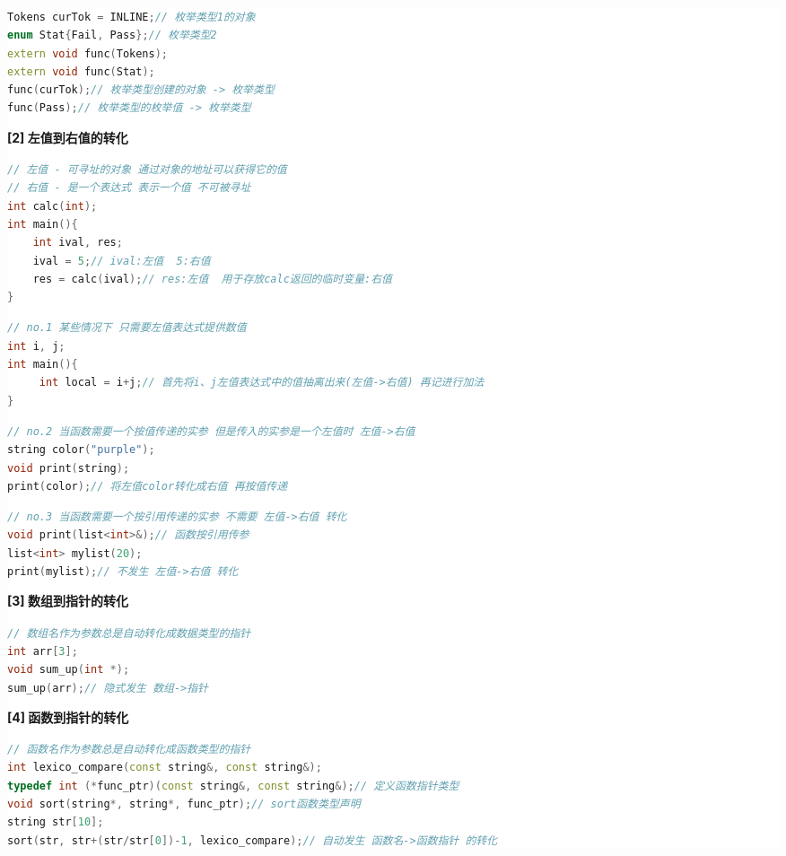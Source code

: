 ```c++
Tokens curTok = INLINE;// 枚举类型1的对象
enum Stat{Fail, Pass};// 枚举类型2
extern void func(Tokens);
extern void func(Stat);
func(curTok);// 枚举类型创建的对象 -> 枚举类型
func(Pass);// 枚举类型的枚举值 -> 枚举类型
```

**[2] 左值到右值的转化** <br>
```c++
// 左值 - 可寻址的对象 通过对象的地址可以获得它的值
// 右值 - 是一个表达式 表示一个值 不可被寻址
int calc(int);
int main(){
    int ival, res;
    ival = 5;// ival:左值  5:右值
    res = calc(ival);// res:左值  用于存放calc返回的临时变量:右值
}
```
```c++
// no.1 某些情况下 只需要左值表达式提供数值
int i, j;
int main(){
     int local = i+j;// 首先将i、j左值表达式中的值抽离出来(左值->右值) 再记进行加法
}
```
```c++
// no.2 当函数需要一个按值传递的实参 但是传入的实参是一个左值时 左值->右值
string color("purple");
void print(string);
print(color);// 将左值color转化成右值 再按值传递 
```
```c++
// no.3 当函数需要一个按引用传递的实参 不需要 左值->右值 转化
void print(list<int>&);// 函数按引用传参
list<int> mylist(20);
print(mylist);// 不发生 左值->右值 转化
```

**[3] 数组到指针的转化** <br>
```c++
// 数组名作为参数总是自动转化成数据类型的指针
int arr[3];
void sum_up(int *);
sum_up(arr);// 隐式发生 数组->指针
```

**[4] 函数到指针的转化** <br>
```c++
// 函数名作为参数总是自动转化成函数类型的指针 
int lexico_compare(const string&, const string&);
typedef int (*func_ptr)(const string&, const string&);// 定义函数指针类型
void sort(string*, string*, func_ptr);// sort函数类型声明
string str[10];
sort(str, str+(str/str[0])-1, lexico_compare);// 自动发生 函数名->函数指针 的转化
```
